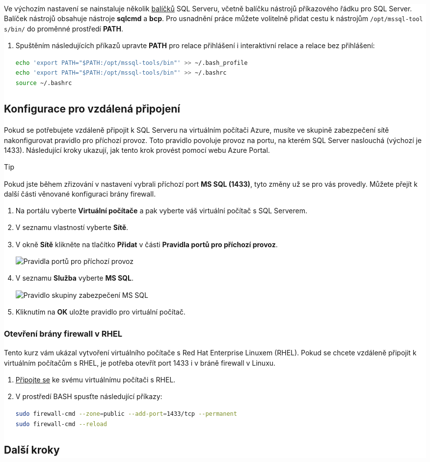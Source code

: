 Ve výchozím nastavení se nainstaluje několik [balíčků](sql-server-linux-virtual-machines-overview.md#packages) SQL Serveru, včetně balíčku nástrojů příkazového řádku pro SQL Server. Balíček nástrojů obsahuje nástroje **sqlcmd** a **bcp**. Pro usnadnění práce můžete volitelně přidat cestu k nástrojům `/opt/mssql-tools/bin/` do proměnné prostředí **PATH**.

1. Spuštěním následujících příkazů upravte **PATH** pro relace přihlášení i interaktivní relace a relace bez přihlášení:

   ```bash
   echo 'export PATH="$PATH:/opt/mssql-tools/bin"' >> ~/.bash_profile
   echo 'export PATH="$PATH:/opt/mssql-tools/bin"' >> ~/.bashrc
   source ~/.bashrc
   ```

## <a id="remote"></a>Konfigurace pro vzdálená připojení

Pokud se potřebujete vzdáleně připojit k SQL Serveru na virtuálním počítači Azure, musíte ve skupině zabezpečení sítě nakonfigurovat pravidlo pro příchozí provoz. Toto pravidlo povoluje provoz na portu, na kterém SQL Server naslouchá (výchozí je 1433). Následující kroky ukazují, jak tento krok provést pomocí webu Azure Portal.

> [!TIP]
> Pokud jste během zřizování v nastavení vybrali příchozí port **MS SQL (1433)**, tyto změny už se pro vás provedly. Můžete přejít k další části věnované konfiguraci brány firewall.

1. Na portálu vyberte **Virtuální počítače** a pak vyberte váš virtuální počítač s SQL Serverem.

1. V seznamu vlastností vyberte **Sítě**.

1. V okně **Sítě** klikněte na tlačítko **Přidat** v části **Pravidla portů pro příchozí provoz**.

   ![Pravidla portů pro příchozí provoz](./media/provision-sql-server-linux-virtual-machine/networking.png)

1. V seznamu **Služba** vyberte **MS SQL**.

    ![Pravidlo skupiny zabezpečení MS SQL](./media/provision-sql-server-linux-virtual-machine/sqlnsgrule.png)

1. Kliknutím na **OK** uložte pravidlo pro virtuální počítač.

### <a name="open-the-firewall-on-rhel"></a>Otevření brány firewall v RHEL

Tento kurz vám ukázal vytvoření virtuálního počítače s Red Hat Enterprise Linuxem (RHEL). Pokud se chcete vzdáleně připojit k virtuálním počítačům s RHEL, je potřeba otevřít port 1433 i v bráně firewall v Linuxu.

1. [Připojte se](#connect) ke svému virtuálnímu počítači s RHEL.

1. V prostředí BASH spusťte následující příkazy:

   ```bash
   sudo firewall-cmd --zone=public --add-port=1433/tcp --permanent
   sudo firewall-cmd --reload
   ```

## <a name="next-steps"></a>Další kroky
